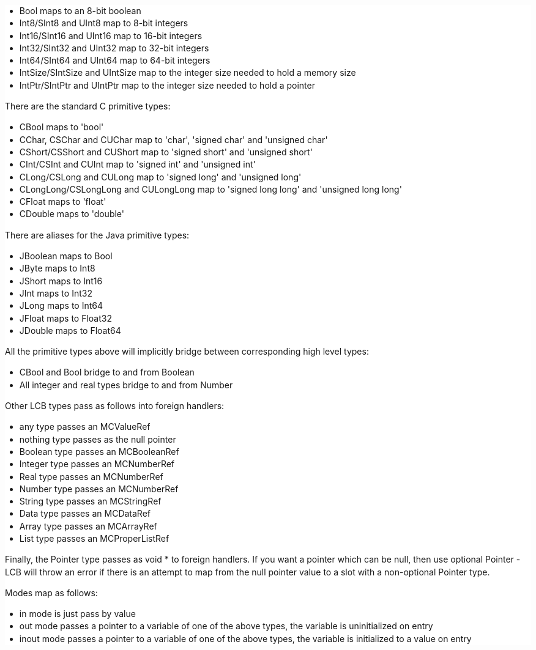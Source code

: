  - Bool maps to an 8-bit boolean
 - Int8/SInt8 and UInt8 map to 8-bit integers
 - Int16/SInt16 and UInt16 map to 16-bit integers
 - Int32/SInt32 and UInt32 map to 32-bit integers
 - Int64/SInt64 and UInt64 map to 64-bit integers
 - IntSize/SIntSize and UIntSize map to the integer size needed to hold a memory size
 - IntPtr/SIntPtr and UIntPtr map to the integer size needed to hold a pointer

There are the standard C primitive types:

 - CBool maps to 'bool'
 - CChar, CSChar and CUChar map to 'char', 'signed char' and 'unsigned char'
 - CShort/CSShort and CUShort map to 'signed short' and 'unsigned short'
 - CInt/CSInt and CUInt map to 'signed int' and 'unsigned int'
 - CLong/CSLong and CULong map to 'signed long' and 'unsigned long'
 - CLongLong/CSLongLong and CULongLong map to 'signed long long' and 'unsigned long long'
 - CFloat maps to 'float'
 - CDouble maps to 'double'

There are aliases for the Java primitive types:

 - JBoolean maps to Bool
 - JByte maps to Int8
 - JShort maps to Int16
 - JInt maps to Int32
 - JLong maps to Int64
 - JFloat maps to Float32
 - JDouble maps to Float64

All the primitive types above will implicitly bridge between corresponding
high level types:

  - CBool and Bool bridge to and from Boolean
  - All integer and real types bridge to and from Number

Other LCB types pass as follows into foreign handlers:

 - any type passes an MCValueRef
 - nothing type passes as the null pointer
 - Boolean type passes an MCBooleanRef
 - Integer type passes an MCNumberRef
 - Real type passes an MCNumberRef
 - Number type passes an MCNumberRef
 - String type passes an MCStringRef
 - Data type passes an MCDataRef
 - Array type passes an MCArrayRef
 - List type passes an MCProperListRef

Finally, the Pointer type passes as void * to foreign handlers. If you want
a pointer which can be null, then use optional Pointer - LCB will throw an
error if there is an attempt to map from the null pointer value to a slot
with a non-optional Pointer type.

Modes map as follows:

 - in mode is just pass by value
 - out mode passes a pointer to a variable of one of the above types, the variable is uninitialized on entry
 - inout mode passes a pointer to a variable of one of the above types, the variable is initialized to a value on entry
